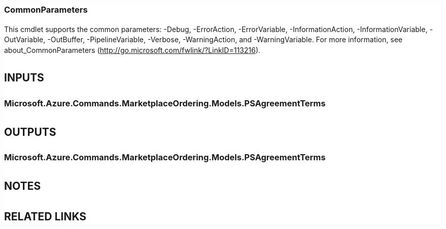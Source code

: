 ### CommonParameters
This cmdlet supports the common parameters: -Debug, -ErrorAction, -ErrorVariable, -InformationAction, -InformationVariable, -OutVariable, -OutBuffer, -PipelineVariable, -Verbose, -WarningAction, and -WarningVariable. For more information, see about_CommonParameters (http://go.microsoft.com/fwlink/?LinkID=113216).

## INPUTS

### Microsoft.Azure.Commands.MarketplaceOrdering.Models.PSAgreementTerms

## OUTPUTS

### Microsoft.Azure.Commands.MarketplaceOrdering.Models.PSAgreementTerms

## NOTES

## RELATED LINKS
